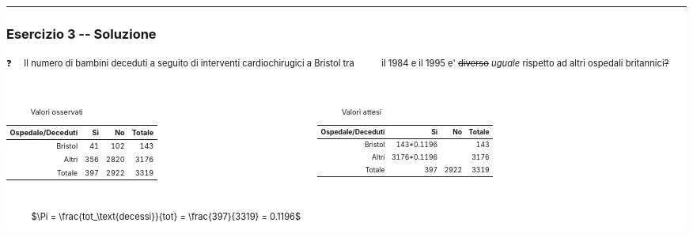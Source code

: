 
---
### Esercizio 3 -- Soluzione

<div style="font-size: 80%" >

:question: &nbsp;&nbsp;&nbsp; Il numero di bambini deceduti a seguito di interventi cardiochirugici a Bristol tra 
&nbsp;&nbsp;&nbsp;&nbsp;&nbsp;&nbsp;&nbsp;&nbsp;&nbsp; il 1984 e il 1995 e' <s>diverso</s> *uguale* rispetto ad altri ospedali britannici<s>?</s>
 
</div>

<span style="display:block; height:10px;"></span>

<div class="columns">
<div>

<div style="font-size: 65%">

&nbsp;&nbsp;&nbsp;&nbsp;&nbsp;&nbsp;&nbsp;&nbsp;&nbsp;&nbsp;&nbsp; Valori osservati

<center>

| Ospedale/Deceduti | Si | No | Totale |
| ----: | -----: | ----: | ----: |
| Bristol |  41 |  102  |  143  |
| Altri | 356  |  2820  | 3176 |
| Totale | 397 | 2922  | 3319 |

</center>

</div>

<span style="display:block; height:10px;"></span>

<div style="font-size: 80%" >

&nbsp;&nbsp;&nbsp;&nbsp;&nbsp;&nbsp;&nbsp;&nbsp;&nbsp; $\Pi = \frac{tot_\text{decessi}}{tot} = \frac{397}{3319} = 0.1196$

</div>

</div>
<div>

<div style="font-size: 65%">

&nbsp;&nbsp;&nbsp;&nbsp;&nbsp;&nbsp;&nbsp;&nbsp;&nbsp;&nbsp;&nbsp; Valori attesi

</div>

<div style="font-size: 61.5%">

<center>

| Ospedale/Deceduti | Si | No | Totale |
| ----: | -----: | ----: | ----: |
| Bristol | 143*0.1196  |    |  143  |
| Altri | 3176*0.1196  |    | 3176 |
| Totale | 397 | 2922  | 3319 |
